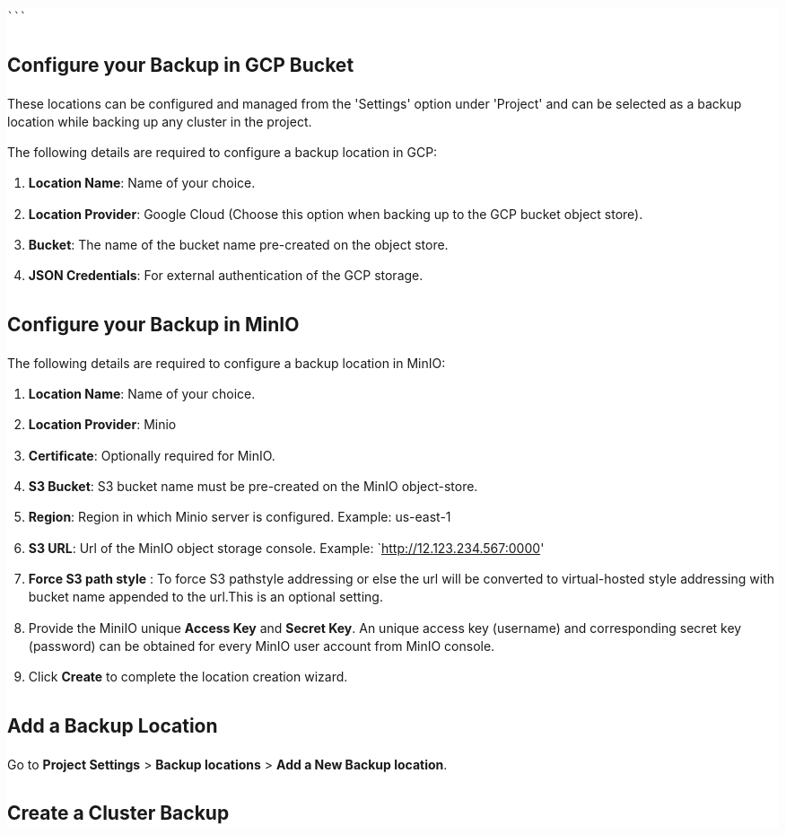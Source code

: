     ```

## Configure your Backup in GCP Bucket

These locations can be configured and managed from the 'Settings' option under 'Project' and can be selected as a backup location while backing up any cluster in the project.

The following details are required to configure a backup location in GCP:

1. **Location Name**: Name of your choice.


2. **Location Provider**: Google Cloud (Choose this option when backing up to the GCP bucket object store).


3. **Bucket**: The name of the bucket name pre-created on the object store.


4. **JSON Credentials**: For external authentication of the GCP storage.

## Configure your Backup in MinIO

The following details are required to configure a backup location in MinIO:

1. **Location Name**: Name of your choice.


2. **Location Provider**: Minio


3. **Certificate**: Optionally required for MinIO.


4. **S3 Bucket**: S3 bucket name must be pre-created on the MinIO object-store.


5. **Region**: Region in which Minio server is configured. Example: us-east-1


6. **S3 URL**: Url of the MinIO object storage console. Example: `http://12.123.234.567:0000'


7. **Force S3 path style** : To force S3 pathstyle addressing or else the url will be converted to virtual-hosted style addressing with bucket name appended to the url.This is an optional setting.


8. Provide the MiniIO unique **Access Key** and **Secret Key**. An unique access key (username) and corresponding secret key (password) can be obtained for every MinIO user account from MinIO console.


9. Click **Create** to complete the location creation wizard. 


## Add a Backup Location

Go to **Project Settings** > **Backup locations** > **Add a New Backup location**.


## Create a Cluster Backup
